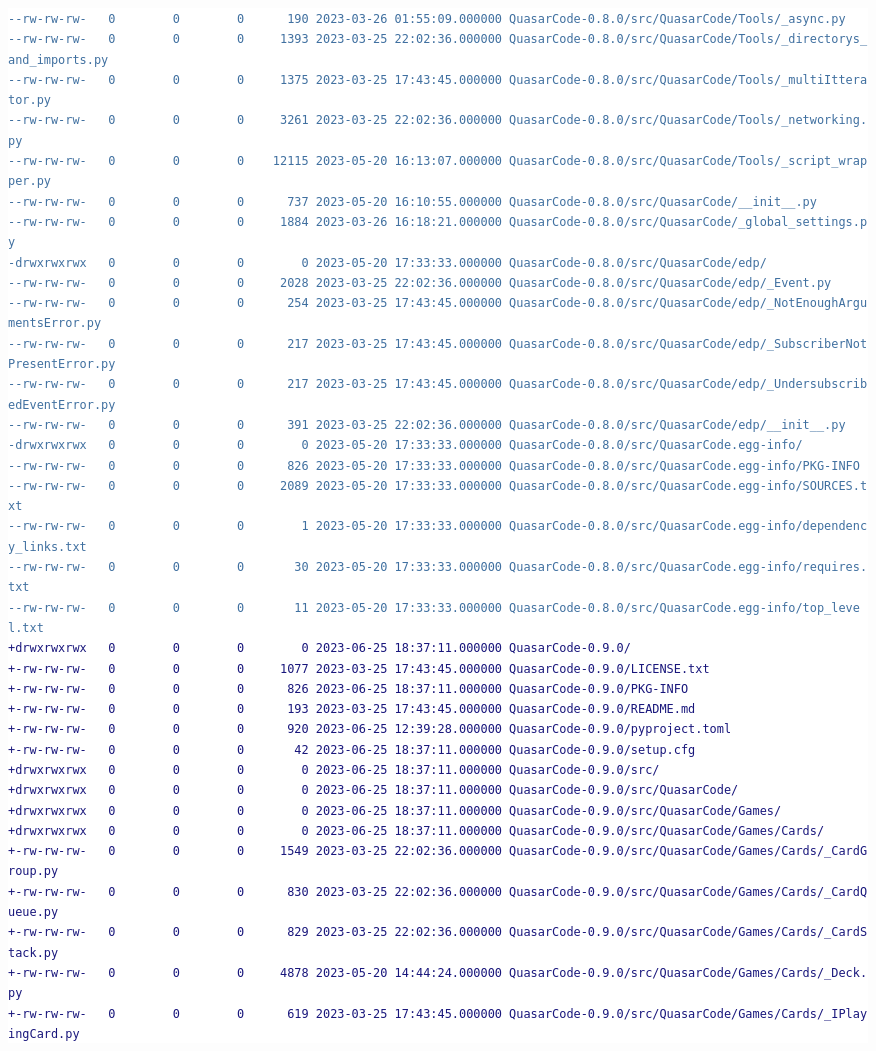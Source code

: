 ```diff
--rw-rw-rw-   0        0        0      190 2023-03-26 01:55:09.000000 QuasarCode-0.8.0/src/QuasarCode/Tools/_async.py
--rw-rw-rw-   0        0        0     1393 2023-03-25 22:02:36.000000 QuasarCode-0.8.0/src/QuasarCode/Tools/_directorys_and_imports.py
--rw-rw-rw-   0        0        0     1375 2023-03-25 17:43:45.000000 QuasarCode-0.8.0/src/QuasarCode/Tools/_multiItterator.py
--rw-rw-rw-   0        0        0     3261 2023-03-25 22:02:36.000000 QuasarCode-0.8.0/src/QuasarCode/Tools/_networking.py
--rw-rw-rw-   0        0        0    12115 2023-05-20 16:13:07.000000 QuasarCode-0.8.0/src/QuasarCode/Tools/_script_wrapper.py
--rw-rw-rw-   0        0        0      737 2023-05-20 16:10:55.000000 QuasarCode-0.8.0/src/QuasarCode/__init__.py
--rw-rw-rw-   0        0        0     1884 2023-03-26 16:18:21.000000 QuasarCode-0.8.0/src/QuasarCode/_global_settings.py
-drwxrwxrwx   0        0        0        0 2023-05-20 17:33:33.000000 QuasarCode-0.8.0/src/QuasarCode/edp/
--rw-rw-rw-   0        0        0     2028 2023-03-25 22:02:36.000000 QuasarCode-0.8.0/src/QuasarCode/edp/_Event.py
--rw-rw-rw-   0        0        0      254 2023-03-25 17:43:45.000000 QuasarCode-0.8.0/src/QuasarCode/edp/_NotEnoughArgumentsError.py
--rw-rw-rw-   0        0        0      217 2023-03-25 17:43:45.000000 QuasarCode-0.8.0/src/QuasarCode/edp/_SubscriberNotPresentError.py
--rw-rw-rw-   0        0        0      217 2023-03-25 17:43:45.000000 QuasarCode-0.8.0/src/QuasarCode/edp/_UndersubscribedEventError.py
--rw-rw-rw-   0        0        0      391 2023-03-25 22:02:36.000000 QuasarCode-0.8.0/src/QuasarCode/edp/__init__.py
-drwxrwxrwx   0        0        0        0 2023-05-20 17:33:33.000000 QuasarCode-0.8.0/src/QuasarCode.egg-info/
--rw-rw-rw-   0        0        0      826 2023-05-20 17:33:33.000000 QuasarCode-0.8.0/src/QuasarCode.egg-info/PKG-INFO
--rw-rw-rw-   0        0        0     2089 2023-05-20 17:33:33.000000 QuasarCode-0.8.0/src/QuasarCode.egg-info/SOURCES.txt
--rw-rw-rw-   0        0        0        1 2023-05-20 17:33:33.000000 QuasarCode-0.8.0/src/QuasarCode.egg-info/dependency_links.txt
--rw-rw-rw-   0        0        0       30 2023-05-20 17:33:33.000000 QuasarCode-0.8.0/src/QuasarCode.egg-info/requires.txt
--rw-rw-rw-   0        0        0       11 2023-05-20 17:33:33.000000 QuasarCode-0.8.0/src/QuasarCode.egg-info/top_level.txt
+drwxrwxrwx   0        0        0        0 2023-06-25 18:37:11.000000 QuasarCode-0.9.0/
+-rw-rw-rw-   0        0        0     1077 2023-03-25 17:43:45.000000 QuasarCode-0.9.0/LICENSE.txt
+-rw-rw-rw-   0        0        0      826 2023-06-25 18:37:11.000000 QuasarCode-0.9.0/PKG-INFO
+-rw-rw-rw-   0        0        0      193 2023-03-25 17:43:45.000000 QuasarCode-0.9.0/README.md
+-rw-rw-rw-   0        0        0      920 2023-06-25 12:39:28.000000 QuasarCode-0.9.0/pyproject.toml
+-rw-rw-rw-   0        0        0       42 2023-06-25 18:37:11.000000 QuasarCode-0.9.0/setup.cfg
+drwxrwxrwx   0        0        0        0 2023-06-25 18:37:11.000000 QuasarCode-0.9.0/src/
+drwxrwxrwx   0        0        0        0 2023-06-25 18:37:11.000000 QuasarCode-0.9.0/src/QuasarCode/
+drwxrwxrwx   0        0        0        0 2023-06-25 18:37:11.000000 QuasarCode-0.9.0/src/QuasarCode/Games/
+drwxrwxrwx   0        0        0        0 2023-06-25 18:37:11.000000 QuasarCode-0.9.0/src/QuasarCode/Games/Cards/
+-rw-rw-rw-   0        0        0     1549 2023-03-25 22:02:36.000000 QuasarCode-0.9.0/src/QuasarCode/Games/Cards/_CardGroup.py
+-rw-rw-rw-   0        0        0      830 2023-03-25 22:02:36.000000 QuasarCode-0.9.0/src/QuasarCode/Games/Cards/_CardQueue.py
+-rw-rw-rw-   0        0        0      829 2023-03-25 22:02:36.000000 QuasarCode-0.9.0/src/QuasarCode/Games/Cards/_CardStack.py
+-rw-rw-rw-   0        0        0     4878 2023-05-20 14:44:24.000000 QuasarCode-0.9.0/src/QuasarCode/Games/Cards/_Deck.py
+-rw-rw-rw-   0        0        0      619 2023-03-25 17:43:45.000000 QuasarCode-0.9.0/src/QuasarCode/Games/Cards/_IPlayingCard.py
```